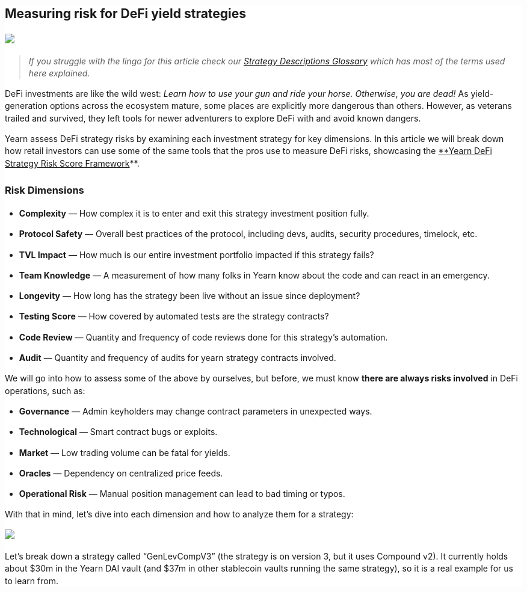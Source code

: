 
## Measuring risk for DeFi yield strategies

![](https://cdn-images-1.medium.com/max/5110/0*Y2Nj5A2-gC7hAlpM.jpg)
>  *If you struggle with the lingo for this article check our [Strategy Descriptions Glossary](https://docs.yearn.finance/getting-started/guides/how-to-understand-strategies-descriptions) which has most of the terms used here explained.*

DeFi investments are like the wild west: *Learn how to use your gun and ride your horse. Otherwise, you are dead!* As yield-generation options across the ecosystem mature, some places are explicitly more dangerous than others. However, as veterans trailed and survived, they left tools for newer adventurers to explore DeFi with and avoid known dangers.

Yearn assess DeFi strategy risks by examining each investment strategy for key dimensions. In this article we will break down how retail investors can use some of the same tools that the pros use to measure DeFi risks, showcasing the [**Yearn DeFi Strategy Risk Score Framework](https://docs.yearn.finance/resources/risks/risk-score)**.

### Risk Dimensions

* **Complexity** — How complex it is to enter and exit this strategy investment position fully.

* **Protocol Safety** — Overall best practices of the protocol, including devs, audits, security procedures, timelock, etc.

* **TVL Impact** — How much is our entire investment portfolio impacted if this strategy fails?

* **Team Knowledge** — A measurement of how many folks in Yearn know about the code and can react in an emergency.

* **Longevity** — How long has the strategy been live without an issue since deployment?

* **Testing Score** — How covered by automated tests are the strategy contracts?

* **Code Review** — Quantity and frequency of code reviews done for this strategy’s automation.

* **Audit** — Quantity and frequency of audits for yearn strategy contracts involved.

We will go into how to assess some of the above by ourselves, but before, we must know **there are always risks involved** in DeFi operations, such as:

* **Governance** — Admin keyholders may change contract parameters in unexpected ways.

* **Technological** — Smart contract bugs or exploits.

* **Market** — Low trading volume can be fatal for yields.

* **Oracles** — Dependency on centralized price feeds.

* **Operational Risk** — Manual position management can lead to bad timing or typos.

With that in mind, let’s dive into each dimension and how to analyze them for a strategy:

![](https://cdn-images-1.medium.com/max/5200/0*pqlY7SiUqDSh7v-q.jpg)

Let’s break down a strategy called “GenLevCompV3” (the strategy is on version 3, but it uses Compound v2). It currently holds about $30m in the Yearn DAI vault (and $37m in other stablecoin vaults running the same strategy), so it is a real example for us to learn from.
